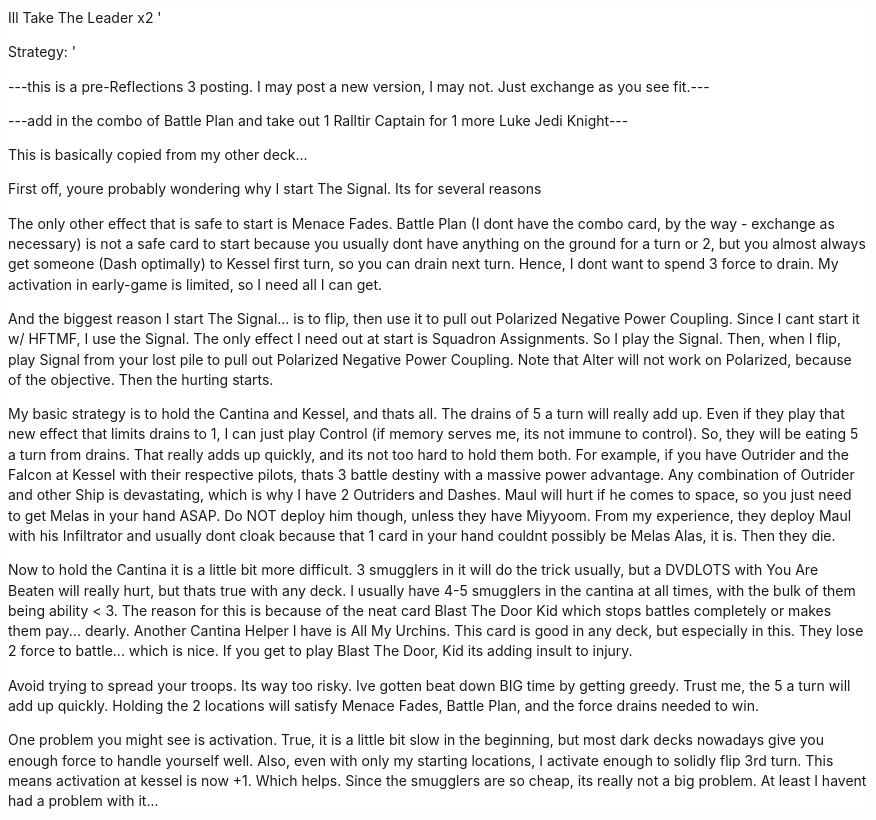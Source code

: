 Ill Take The Leader x2  '

Strategy: '

---this is a pre-Reflections 3 posting.  I may post a new version, I may not.  Just exchange as you see fit.---


---add in the combo of Battle Plan and take out 1 Ralltir Captain for 1 more Luke Jedi Knight---


This is basically copied from my other deck...


First off, youre probably wondering why I start The Signal. Its for several reasons 


The only other effect that is safe to start is Menace Fades. Battle Plan (I dont have the combo card, by the way - exchange as necessary) is not a safe card to start because you usually dont have anything on the ground for a turn or 2, but you almost always get someone (Dash optimally) to Kessel first turn, so you can drain next turn. Hence, I dont want to spend 3 force to drain. My activation in early-game is limited, so I need all I can get. 


And the biggest reason I start The Signal... is to flip, then use it to pull out Polarized Negative Power Coupling. Since I cant start it w/ HFTMF, I use the Signal. The only effect I need out at start is Squadron Assignments. So I play the Signal. Then, when I flip, play Signal from your lost pile to pull out Polarized Negative Power Coupling. Note that Alter will not work on Polarized, because of the objective. Then the hurting starts. 


My basic strategy is to hold the Cantina and Kessel, and thats all. The drains of 5 a turn will really add up. Even if they play that new effect that limits drains to 1, I can just play Control (if memory serves me, its not immune to control). So, they will be eating 5 a turn from drains. That really adds up quickly, and its not too hard to hold them both. For example, if you have Outrider and the Falcon at Kessel with their respective pilots, thats 3 battle destiny with a massive power advantage. Any combination of Outrider and other Ship is devastating, which is why I have 2 Outriders and Dashes. Maul will hurt if he comes to space, so you just need to get Melas in your hand ASAP. Do NOT deploy him though, unless they have Miyyoom. From my experience, they deploy Maul with his Infiltrator and usually dont cloak because that 1 card in your hand couldnt possibly be Melas Alas, it is. Then they die. 


Now to hold the Cantina it is a little bit more difficult. 3 smugglers in it will do the trick usually, but a DVDLOTS with You Are Beaten will really hurt, but thats true with any deck. I usually have 4-5 smugglers in the cantina at all times, with the bulk of them being ability < 3. The reason for this is because of the neat card Blast The Door Kid which stops battles completely or makes them pay... dearly. Another Cantina Helper I have is All My Urchins. This card is good in any deck, but especially in this. They lose 2 force to battle... which is nice. If you get to play Blast The Door, Kid its adding insult to injury. 


Avoid trying to spread your troops. Its way too risky. Ive gotten beat down BIG time by getting greedy. Trust me, the 5 a turn will add up quickly. Holding the 2 locations will satisfy Menace Fades, Battle Plan, and the force drains needed to win. 


One problem you might see is activation. True, it is a little bit slow in the beginning, but most dark decks nowadays give you enough force to handle yourself well. Also, even with only my starting locations, I activate enough to solidly flip 3rd turn. This means activation at kessel is now +1. Which helps. Since the smugglers are so cheap, its really not a big problem. At least I havent had a problem with it... 
